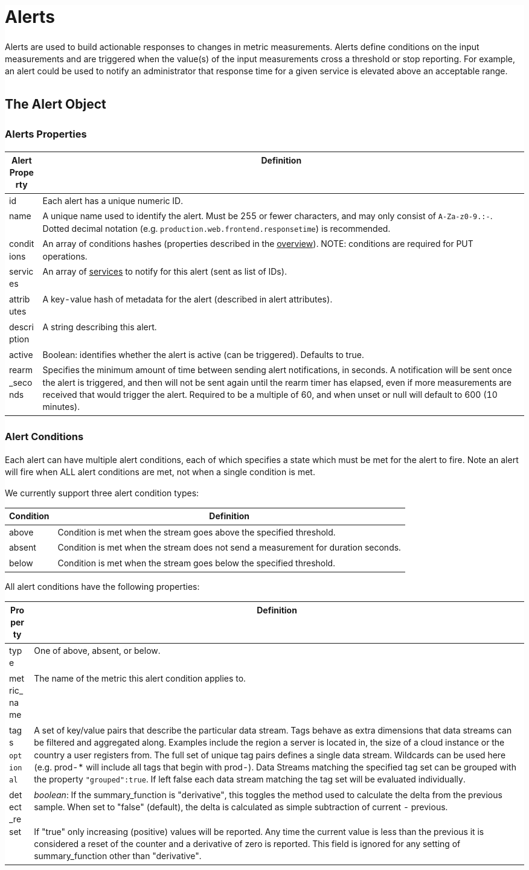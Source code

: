 # Alerts

Alerts are used to build actionable responses to changes in metric measurements. Alerts define conditions on the input measurements and are triggered when the value(s) of the input measurements cross a threshold or stop reporting. For example, an alert could be used to notify an administrator that response time for a given service is elevated above an acceptable range.

## The Alert Object

### Alerts Properties

Alert Property | Definition
-------------- | ----------
id | Each alert has a unique numeric ID.
name | A unique name used to identify the alert. Must be 255 or fewer characters, and may only consist of `A-Za-z0-9.:-`. Dotted decimal notation (e.g. `production.web.frontend.responsetime`) is recommended.
conditions | An array of conditions hashes (properties described in the [overview](#alerts)). NOTE: conditions are required for PUT operations.
services | An array of [services](#services) to notify for this alert (sent as list of IDs).
attributes | A key-value hash of metadata for the alert (described in alert attributes).
description | A string describing this alert.
active | Boolean: identifies whether the alert is active (can be triggered). Defaults to true.
rearm_seconds | Specifies the minimum amount of time between sending alert notifications, in seconds. A notification will be sent once the alert is triggered, and then will not be sent again until the rearm timer has elapsed, even if more measurements are received that would trigger the alert. Required to be a multiple of 60, and when unset or null will default to 600 (10 minutes).

### Alert Conditions

Each alert can have multiple alert conditions, each of which specifies a state which must be met for the alert to fire. Note an alert will fire when ALL alert conditions are met, not when a single condition is met.

We currently support three alert condition types:

Condition | Definition
--------- | ----------
above | Condition is met when the stream goes above the specified threshold.
absent | Condition is met when the stream does not send a measurement for duration seconds.
below | Condition is met when the stream goes below the specified threshold.

All alert conditions have the following properties:

Property | Definition
-------- | ----------
type | One of above, absent, or below.
metric_name | The name of the metric this alert condition applies to.
tags<br>`optional` | A set of key/value pairs that describe the particular data stream. Tags behave as extra dimensions that data streams can be filtered and aggregated along. Examples include the region a server is located in, the size of a cloud instance or the country a user registers from. The full set of unique tag pairs defines a single data stream. Wildcards can be used here (e.g. prod-* will include all tags that begin with prod-). Data Streams matching the specified tag set can be grouped with the property `"grouped":true`. If left false each data stream matching the tag set will be evaluated individually.
detect_reset | *boolean*: If the summary_function is "derivative", this toggles the method used to calculate the delta from the previous sample. When set to "false" (default), the delta is calculated as simple subtraction of current - previous. <br><br>If "true" only increasing (positive) values will be reported. Any time the current value is less than the previous it is considered a reset of the counter and a derivative of zero is reported. This field is ignored for any setting of summary_function other than "derivative".
